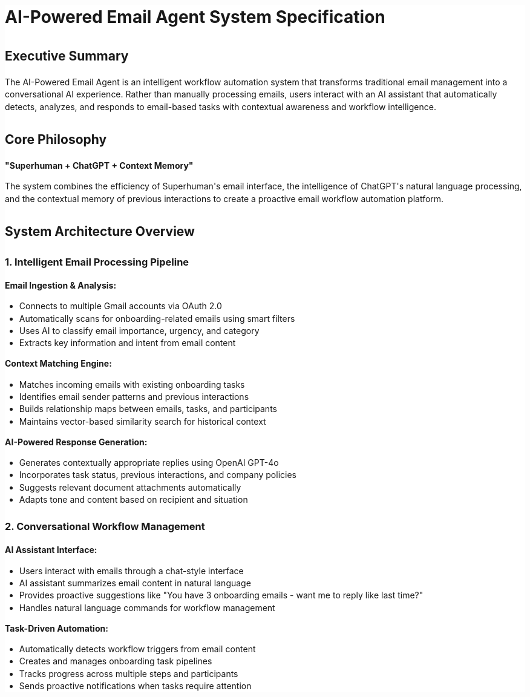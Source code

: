 # AI-Powered Email Agent System Specification

## Executive Summary

The AI-Powered Email Agent is an intelligent workflow automation system that transforms traditional email management into a conversational AI experience. Rather than manually processing emails, users interact with an AI assistant that automatically detects, analyzes, and responds to email-based tasks with contextual awareness and workflow intelligence.

## Core Philosophy

**"Superhuman + ChatGPT + Context Memory"**

The system combines the efficiency of Superhuman's email interface, the intelligence of ChatGPT's natural language processing, and the contextual memory of previous interactions to create a proactive email workflow automation platform.

## System Architecture Overview

### 1. Intelligent Email Processing Pipeline

**Email Ingestion & Analysis:**
- Connects to multiple Gmail accounts via OAuth 2.0
- Automatically scans for onboarding-related emails using smart filters
- Uses AI to classify email importance, urgency, and category
- Extracts key information and intent from email content

**Context Matching Engine:**
- Matches incoming emails with existing onboarding tasks
- Identifies email sender patterns and previous interactions
- Builds relationship maps between emails, tasks, and participants
- Maintains vector-based similarity search for historical context

**AI-Powered Response Generation:**
- Generates contextually appropriate replies using OpenAI GPT-4o
- Incorporates task status, previous interactions, and company policies
- Suggests relevant document attachments automatically
- Adapts tone and content based on recipient and situation

### 2. Conversational Workflow Management

**AI Assistant Interface:**
- Users interact with emails through a chat-style interface
- AI assistant summarizes email content in natural language
- Provides proactive suggestions like "You have 3 onboarding emails - want me to reply like last time?"
- Handles natural language commands for workflow management

**Task-Driven Automation:**
- Automatically detects workflow triggers from email content
- Creates and manages onboarding task pipelines
- Tracks progress across multiple steps and participants
- Sends proactive notifications when tasks require attention
